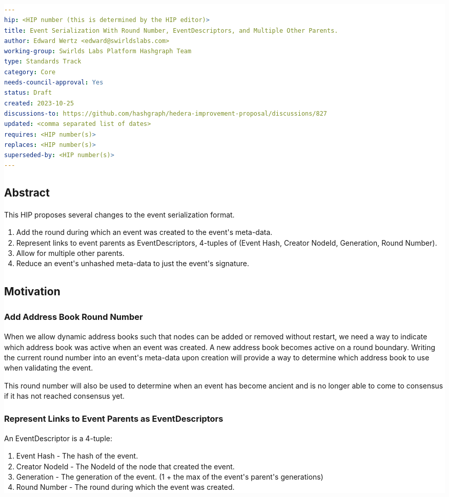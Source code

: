 ```yaml
---
hip: <HIP number (this is determined by the HIP editor)>
title: Event Serialization With Round Number, EventDescriptors, and Multiple Other Parents.
author: Edward Wertz <edward@swirldslabs.com>
working-group: Swirlds Labs Platform Hashgraph Team
type: Standards Track
category: Core
needs-council-approval: Yes
status: Draft
created: 2023-10-25
discussions-to: https://github.com/hashgraph/hedera-improvement-proposal/discussions/827
updated: <comma separated list of dates>
requires: <HIP number(s)>
replaces: <HIP number(s)>
superseded-by: <HIP number(s)>
---
```


## Abstract

This HIP proposes several changes to the event serialization format.

1. Add the round during which an event was created to the event's meta-data.
2. Represent links to event parents as EventDescriptors, 4-tuples of (Event Hash, Creator NodeId, Generation, Round
   Number).
3. Allow for multiple other parents.
4. Reduce an event's unhashed meta-data to just the event's signature.

## Motivation

### Add Address Book Round Number

When we allow dynamic address books such that nodes can be added or removed without restart, we need a way to indicate
which address book was active when an event was created. A new address book becomes active on a round boundary. Writing
the current round number into an event's meta-data upon creation will provide a way to determine which
address book to use when validating the event.

This round number will also be used to determine when an event has become ancient and is no longer able to come to
consensus if it has not reached consensus yet.

### Represent Links to Event Parents as EventDescriptors

An EventDescriptor is a 4-tuple:

1. Event Hash - The hash of the event.
2. Creator NodeId - The NodeId of the node that created the event.
3. Generation - The generation of the event. (1 + the max of the event's parent's generations)
4. Round Number - The round during which the event was created.
